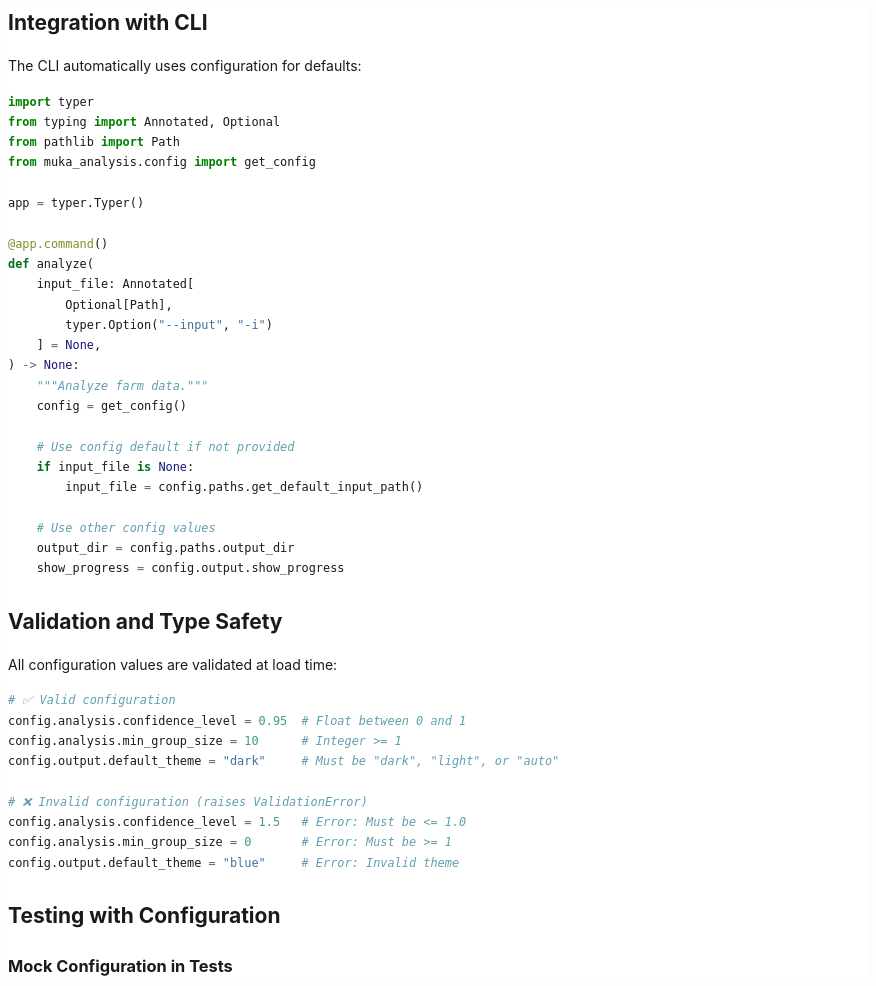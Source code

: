 ## Integration with CLI

The CLI automatically uses configuration for defaults:

```python
import typer
from typing import Annotated, Optional
from pathlib import Path
from muka_analysis.config import get_config

app = typer.Typer()

@app.command()
def analyze(
    input_file: Annotated[
        Optional[Path],
        typer.Option("--input", "-i")
    ] = None,
) -> None:
    """Analyze farm data."""
    config = get_config()
    
    # Use config default if not provided
    if input_file is None:
        input_file = config.paths.get_default_input_path()
    
    # Use other config values
    output_dir = config.paths.output_dir
    show_progress = config.output.show_progress
```

## Validation and Type Safety

All configuration values are validated at load time:

```python
# ✅ Valid configuration
config.analysis.confidence_level = 0.95  # Float between 0 and 1
config.analysis.min_group_size = 10      # Integer >= 1
config.output.default_theme = "dark"     # Must be "dark", "light", or "auto"

# ❌ Invalid configuration (raises ValidationError)
config.analysis.confidence_level = 1.5   # Error: Must be <= 1.0
config.analysis.min_group_size = 0       # Error: Must be >= 1
config.output.default_theme = "blue"     # Error: Invalid theme
```

## Testing with Configuration

### Mock Configuration in Tests
